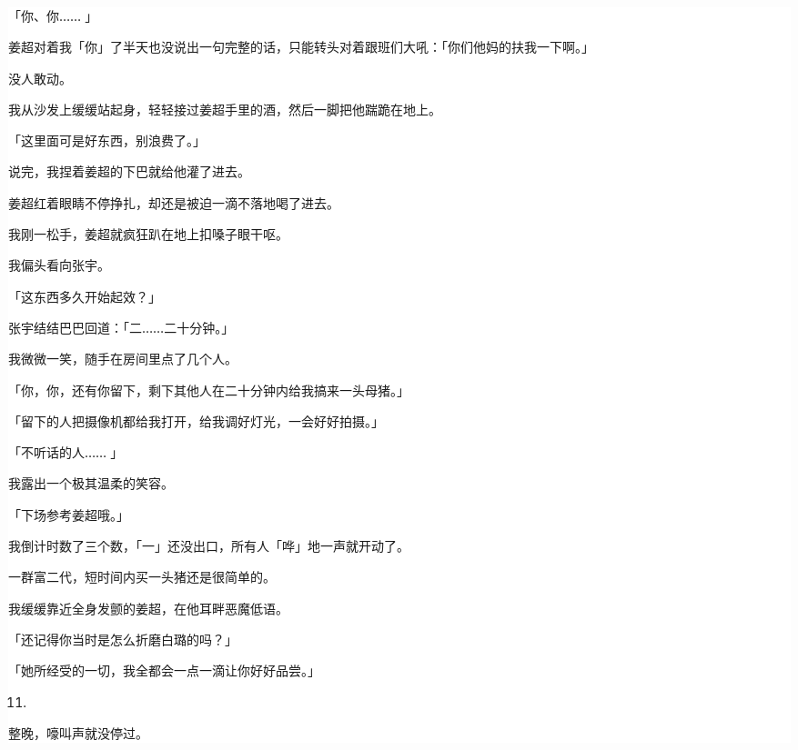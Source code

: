
「你、你…… 」


姜超对着我「你」了半天也没说出一句完整的话，只能转头对着跟班们大吼：「你们他妈的扶我一下啊。」


没人敢动。


我从沙发上缓缓站起身，轻轻接过姜超手里的酒，然后一脚把他踹跪在地上。


「这里面可是好东西，别浪费了。」


说完，我捏着姜超的下巴就给他灌了进去。


姜超红着眼睛不停挣扎，却还是被迫一滴不落地喝了进去。


我刚一松手，姜超就疯狂趴在地上扣嗓子眼干呕。


我偏头看向张宇。


「这东西多久开始起效？」


张宇结结巴巴回道：「二……二十分钟。」


我微微一笑，随手在房间里点了几个人。


「你，你，还有你留下，剩下其他人在二十分钟内给我搞来一头母猪。」


「留下的人把摄像机都给我打开，给我调好灯光，一会好好拍摄。」


「不听话的人…… 」


我露出一个极其温柔的笑容。


「下场参考姜超哦。」


我倒计时数了三个数，「一」还没出口，所有人「哗」地一声就开动了。


一群富二代，短时间内买一头猪还是很简单的。


我缓缓靠近全身发颤的姜超，在他耳畔恶魔低语。


「还记得你当时是怎么折磨白璐的吗？」


「她所经受的一切，我全都会一点一滴让你好好品尝。」



11.


整晚，嚎叫声就没停过。

